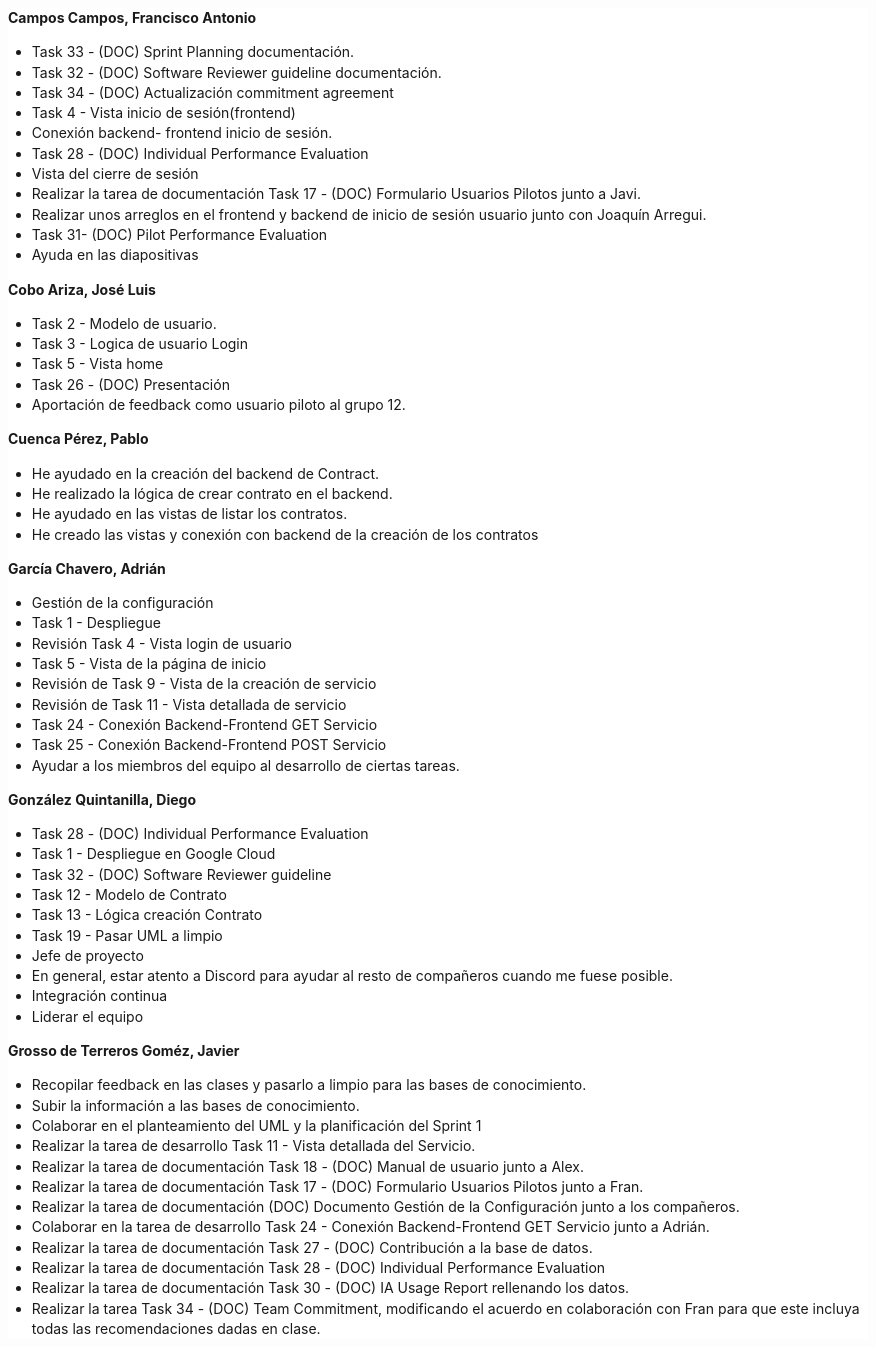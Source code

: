 **Campos Campos, Francisco Antonio**
- Task 33 - (DOC) Sprint Planning documentación.
- Task 32 - (DOC) Software Reviewer guideline documentación.
- Task 34 - (DOC) Actualización commitment agreement
- Task 4 - Vista inicio de sesión(frontend)
- Conexión backend- frontend inicio de sesión.
- Task 28 - (DOC) Individual Performance Evaluation
- Vista del cierre de sesión
- Realizar la tarea de documentación Task 17 - (DOC) Formulario Usuarios Pilotos junto a Javi.
- Realizar unos arreglos en el frontend y backend de inicio de sesión usuario junto con Joaquín Arregui.
- Task 31- (DOC) Pilot Performance Evaluation
- Ayuda en las diapositivas

**Cobo Ariza, José Luis**
- Task 2 - Modelo de usuario.
- Task 3 -  Logica de usuario Login
- Task 5 - Vista home
- Task 26 - (DOC) Presentación
- Aportación de feedback como usuario piloto al grupo 12.

**Cuenca Pérez, Pablo**
- He ayudado en la creación del backend de Contract.
- He realizado la lógica de crear contrato en el backend.
- He ayudado en las vistas de listar los contratos.
- He creado las vistas y conexión con backend de la creación de los contratos

**García Chavero, Adrián**
- Gestión de la configuración
- Task 1 - Despliegue
- Revisión Task 4 - Vista login de usuario
- Task 5 - Vista de la página de inicio
- Revisión de Task 9 - Vista de la creación de servicio
- Revisión de Task 11 - Vista detallada de servicio
- Task 24 - Conexión Backend-Frontend GET Servicio
- Task 25 - Conexión Backend-Frontend POST Servicio
- Ayudar a los miembros del equipo al desarrollo de ciertas tareas.

**González Quintanilla, Diego**
- Task 28 - (DOC) Individual Performance Evaluation
- Task 1 - Despliegue en Google Cloud
- Task 32 - (DOC) Software Reviewer guideline
- Task 12 - Modelo de Contrato
- Task 13 - Lógica creación Contrato
- Task 19 - Pasar UML a limpio
- Jefe de proyecto
- En general, estar atento a Discord para ayudar al resto de compañeros cuando me fuese posible. 
- Integración continua
- Liderar el equipo

**Grosso de Terreros Goméz, Javier**
- Recopilar feedback en las clases y pasarlo a limpio para las bases de conocimiento.
- Subir la información a las bases de conocimiento.
- Colaborar en el planteamiento del UML y la planificación del Sprint 1
- Realizar la tarea de desarrollo Task 11 -  Vista detallada del Servicio.
- Realizar la tarea de documentación Task 18 - (DOC) Manual de usuario  junto a Alex.
- Realizar la tarea de documentación Task 17 - (DOC) Formulario Usuarios Pilotos junto a Fran.
- Realizar la tarea de documentación (DOC) Documento Gestión de la Configuración junto a los compañeros.
- Colaborar en la tarea de desarrollo Task 24 - Conexión Backend-Frontend GET Servicio junto a Adrián.
- Realizar la tarea de documentación Task 27 - (DOC) Contribución a la base de datos.
- Realizar la tarea de documentación Task 28 - (DOC) Individual Performance Evaluation
- Realizar la tarea de documentación Task 30 - (DOC) IA Usage Report rellenando los datos.
- Realizar la tarea Task 34 - (DOC) Team Commitment, modificando el acuerdo en colaboración con Fran para que este incluya todas las recomendaciones dadas en clase.